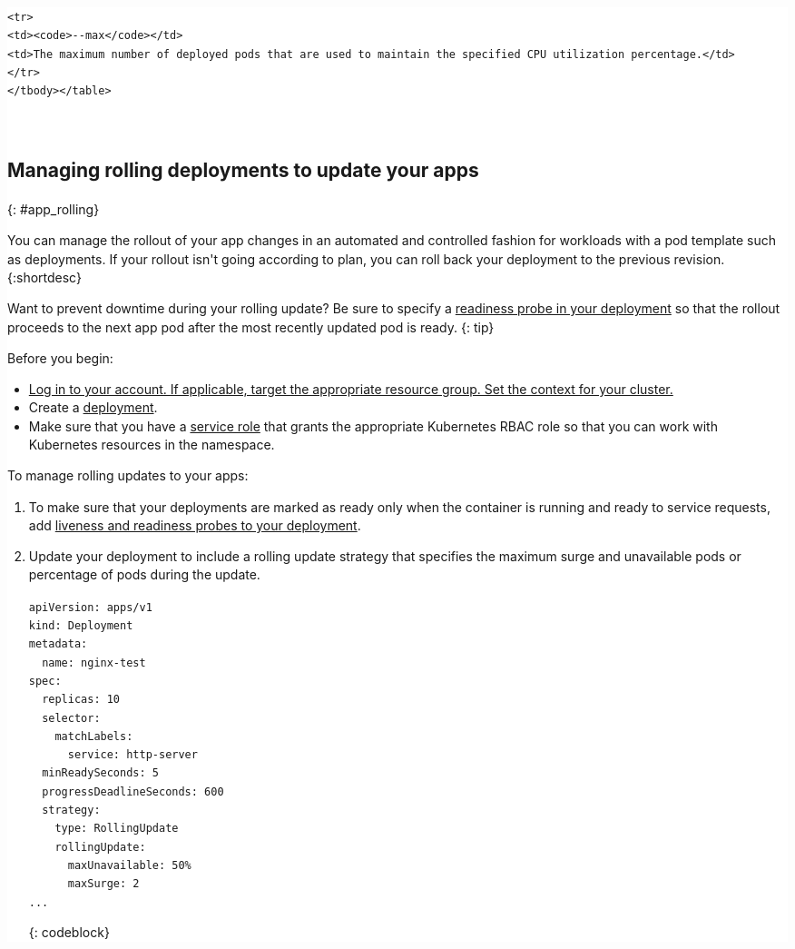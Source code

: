     <tr>
    <td><code>--max</code></td>
    <td>The maximum number of deployed pods that are used to maintain the specified CPU utilization percentage.</td>
    </tr>
    </tbody></table>


<br />


## Managing rolling deployments to update your apps
{: #app_rolling}

You can manage the rollout of your app changes in an automated and controlled fashion for workloads with a pod template such as deployments. If your rollout isn't going according to plan, you can roll back your deployment to the previous revision.
{:shortdesc}

Want to prevent downtime during your rolling update? Be sure to specify a [readiness probe in your deployment](#probe) so that the rollout proceeds to the next app pod after the most recently updated pod is ready.
{: tip}

Before you begin:
*   [Log in to your account. If applicable, target the appropriate resource group. Set the context for your cluster.](/docs/containers?topic=containers-cs_cli_install#cs_cli_configure)
*   Create a [deployment](#app_cli).
*   Make sure that you have a [service role](/docs/containers?topic=containers-users#platform) that grants the appropriate Kubernetes RBAC role so that you can work with Kubernetes resources in the namespace.

To manage rolling updates to your apps:
1.  To make sure that your deployments are marked as ready only when the container is running and ready to service requests, add [liveness and readiness probes to your deployment](#probe).

2.  Update your deployment to include a rolling update strategy that specifies the maximum surge and unavailable pods or percentage of pods during the update.

    ```
    apiVersion: apps/v1
    kind: Deployment
    metadata:  
      name: nginx-test
    spec:
      replicas: 10
      selector:
        matchLabels:
          service: http-server
      minReadySeconds: 5
      progressDeadlineSeconds: 600
      strategy: 
        type: RollingUpdate  
        rollingUpdate:    
          maxUnavailable: 50%
          maxSurge: 2
    ...
    ```
    {: codeblock}
